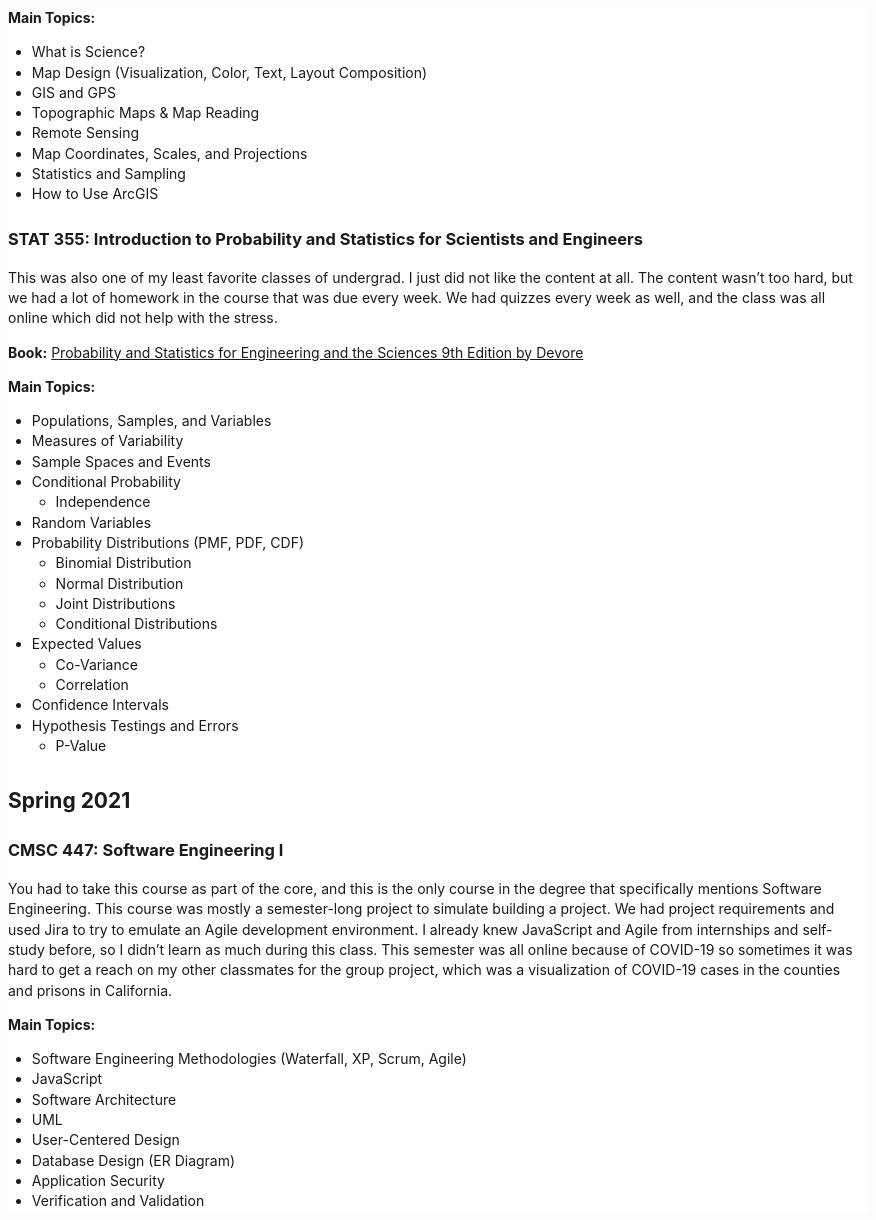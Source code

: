 **Main Topics:**
- What is Science?
- Map Design (Visualization, Color, Text, Layout Composition)
- GIS and GPS
- Topographic Maps & Map Reading
- Remote Sensing
- Map Coordinates, Scales, and Projections
- Statistics and Sampling
- How to Use ArcGIS

### STAT 355: Introduction to Probability and Statistics for Scientists and Engineers
This was also one of my least favorite classes of undergrad. I just did not like the content at all. The content wasn’t too hard, but we had a lot of homework in the course that was due every week. We had quizzes every week as well, and the class was all online which did not help with the stress.

**Book:** [Probability and Statistics for Engineering and the Sciences 9th Edition by Devore](https://www.amazon.com/Probability-Statistics-Engineering-Sciences-Devore/dp/1305251806)

**Main Topics:**
- Populations, Samples, and Variables
- Measures of Variability
- Sample Spaces and Events
- Conditional Probability
    - Independence
- Random Variables
- Probability Distributions (PMF, PDF, CDF)
    - Binomial Distribution
    - Normal Distribution
    - Joint Distributions
    - Conditional Distributions
- Expected Values
    - Co-Variance
    - Correlation
- Confidence Intervals
- Hypothesis Testings and Errors
    - P-Value

## Spring 2021

### CMSC 447: Software Engineering I
You had to take this course as part of the core, and this is the only course in the degree that specifically mentions Software Engineering. This course was mostly a semester-long project to simulate building a project. We had project requirements and used Jira to try to emulate an Agile development environment. I already knew JavaScript and Agile from internships and self-study before, so I didn’t learn as much during this class. This semester was all online because of COVID-19 so sometimes it was hard to get a reach on my other classmates for the group project, which was a visualization of COVID-19 cases in the counties and prisons in California.

**Main Topics:**
- Software Engineering Methodologies (Waterfall, XP, Scrum, Agile)
- JavaScript
- Software Architecture
- UML
- User-Centered Design
- Database Design (ER Diagram)
- Application Security
- Verification and Validation
